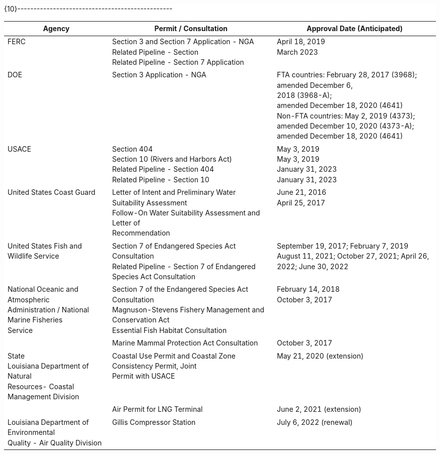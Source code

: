 {10}------------------------------------------------

| Agency                                                                                    | Permit / Consultation                                                                                                                                   | Approval Date (Anticipated)                                                                                                                                                                                                             |
|-------------------------------------------------------------------------------------------|---------------------------------------------------------------------------------------------------------------------------------------------------------|-----------------------------------------------------------------------------------------------------------------------------------------------------------------------------------------------------------------------------------------|
| FERC                                                                                      | Section 3 and Section 7 Application - NGA<br>Related Pipeline - Section<br>Related Pipeline - Section 7 Application                                     | April 18, 2019<br>March 2023                                                                                                                                                                                                            |
| DOE                                                                                       | Section 3 Application - NGA                                                                                                                             | FTA countries: February 28, 2017 (3968); amended December 6,<br>2018 (3968-A);<br>amended December 18, 2020 (4641)<br>Non-FTA countries: May 2, 2019 (4373);<br>amended December 10, 2020 (4373-A);<br>amended December 18, 2020 (4641) |
| USACE                                                                                     | Section 404<br>Section 10 (Rivers and Harbors Act)<br>Related Pipeline - Section 404<br>Related Pipeline - Section 10                                   | May 3, 2019<br>May 3, 2019<br>January 31, 2023<br>January 31, 2023                                                                                                                                                                      |
| United States Coast Guard                                                                 | Letter of Intent and Preliminary Water Suitability Assessment<br>Follow-On Water Suitability Assessment and Letter of<br>Recommendation                 | June 21, 2016<br>April 25, 2017                                                                                                                                                                                                         |
| United States Fish and Wildlife Service                                                   | Section 7 of Endangered Species Act Consultation<br>Related Pipeline - Section 7 of Endangered Species Act Consultation                                 | September 19, 2017; February 7, 2019<br>August 11, 2021; October 27, 2021; April 26, 2022; June 30, 2022                                                                                                                                |
| National Oceanic and Atmospheric<br>Administration / National Marine Fisheries<br>Service | Section 7 of the Endangered Species Act Consultation<br>Magnuson-Stevens Fishery Management and Conservation Act<br>Essential Fish Habitat Consultation | February 14, 2018<br>October 3, 2017                                                                                                                                                                                                    |
|                                                                                           | Marine Mammal Protection Act Consultation                                                                                                               | October 3, 2017                                                                                                                                                                                                                         |
| State<br>Louisiana Department of Natural<br>Resources- Coastal Management Division        | Coastal Use Permit and Coastal Zone Consistency Permit, Joint<br>Permit with USACE                                                                      | May 21, 2020 (extension)                                                                                                                                                                                                                |
|                                                                                           | Air Permit for LNG Terminal                                                                                                                             | June 2, 2021 (extension)                                                                                                                                                                                                                |
| Louisiana Department of Environmental<br>Quality - Air Quality Division                   | Gillis Compressor Station                                                                                                                               | July 6, 2022 (renewal)                                                                                                                                                                                                                  |